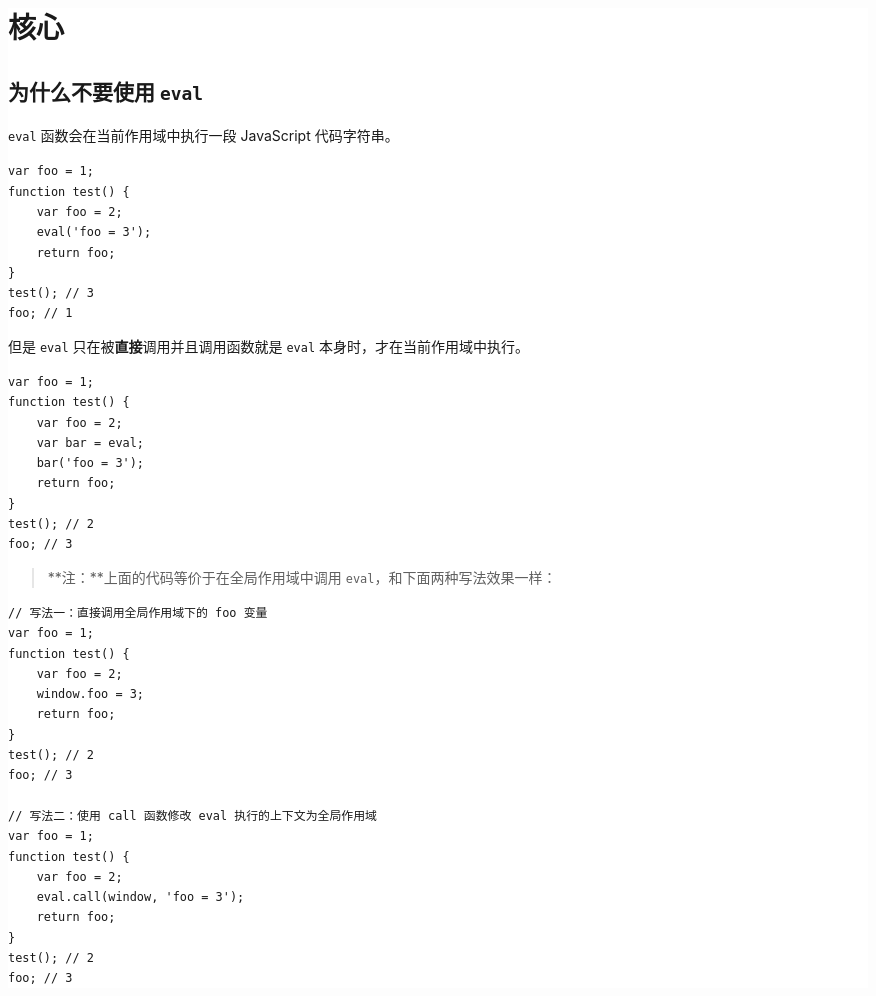 # 核心

## 为什么不要使用 `eval`

`eval` 函数会在当前作用域中执行一段 JavaScript 代码字符串。

```
var foo = 1;
function test() {
    var foo = 2;
    eval('foo = 3');
    return foo;
}
test(); // 3
foo; // 1
```

但是 `eval` 只在被**直接**调用并且调用函数就是 `eval` 本身时，才在当前作用域中执行。

```
var foo = 1;
function test() {
    var foo = 2;
    var bar = eval;
    bar('foo = 3');
    return foo;
}
test(); // 2
foo; // 3
```

> **注：**上面的代码等价于在全局作用域中调用 `eval`，和下面两种写法效果一样：

```
// 写法一：直接调用全局作用域下的 foo 变量
var foo = 1;
function test() {
    var foo = 2;
    window.foo = 3;
    return foo;
}
test(); // 2
foo; // 3

// 写法二：使用 call 函数修改 eval 执行的上下文为全局作用域
var foo = 1;
function test() {
    var foo = 2;
    eval.call(window, 'foo = 3');
    return foo;
}
test(); // 2
foo; // 3
```
